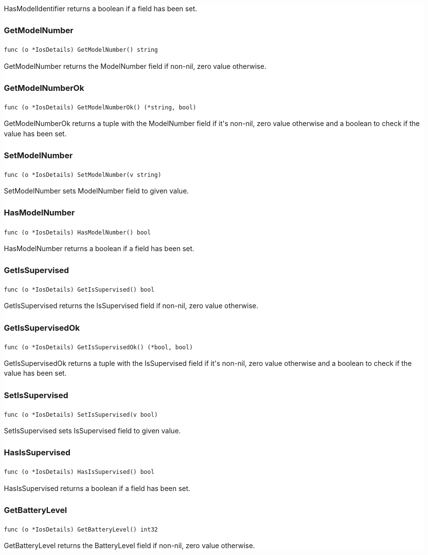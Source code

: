 HasModelIdentifier returns a boolean if a field has been set.

### GetModelNumber

`func (o *IosDetails) GetModelNumber() string`

GetModelNumber returns the ModelNumber field if non-nil, zero value otherwise.

### GetModelNumberOk

`func (o *IosDetails) GetModelNumberOk() (*string, bool)`

GetModelNumberOk returns a tuple with the ModelNumber field if it's non-nil, zero value otherwise
and a boolean to check if the value has been set.

### SetModelNumber

`func (o *IosDetails) SetModelNumber(v string)`

SetModelNumber sets ModelNumber field to given value.

### HasModelNumber

`func (o *IosDetails) HasModelNumber() bool`

HasModelNumber returns a boolean if a field has been set.

### GetIsSupervised

`func (o *IosDetails) GetIsSupervised() bool`

GetIsSupervised returns the IsSupervised field if non-nil, zero value otherwise.

### GetIsSupervisedOk

`func (o *IosDetails) GetIsSupervisedOk() (*bool, bool)`

GetIsSupervisedOk returns a tuple with the IsSupervised field if it's non-nil, zero value otherwise
and a boolean to check if the value has been set.

### SetIsSupervised

`func (o *IosDetails) SetIsSupervised(v bool)`

SetIsSupervised sets IsSupervised field to given value.

### HasIsSupervised

`func (o *IosDetails) HasIsSupervised() bool`

HasIsSupervised returns a boolean if a field has been set.

### GetBatteryLevel

`func (o *IosDetails) GetBatteryLevel() int32`

GetBatteryLevel returns the BatteryLevel field if non-nil, zero value otherwise.
